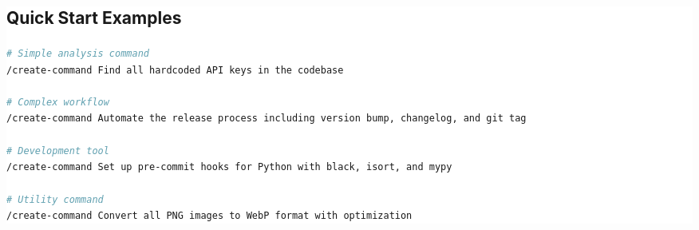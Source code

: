 ## Quick Start Examples

```bash
# Simple analysis command
/create-command Find all hardcoded API keys in the codebase

# Complex workflow
/create-command Automate the release process including version bump, changelog, and git tag

# Development tool
/create-command Set up pre-commit hooks for Python with black, isort, and mypy

# Utility command
/create-command Convert all PNG images to WebP format with optimization
```
